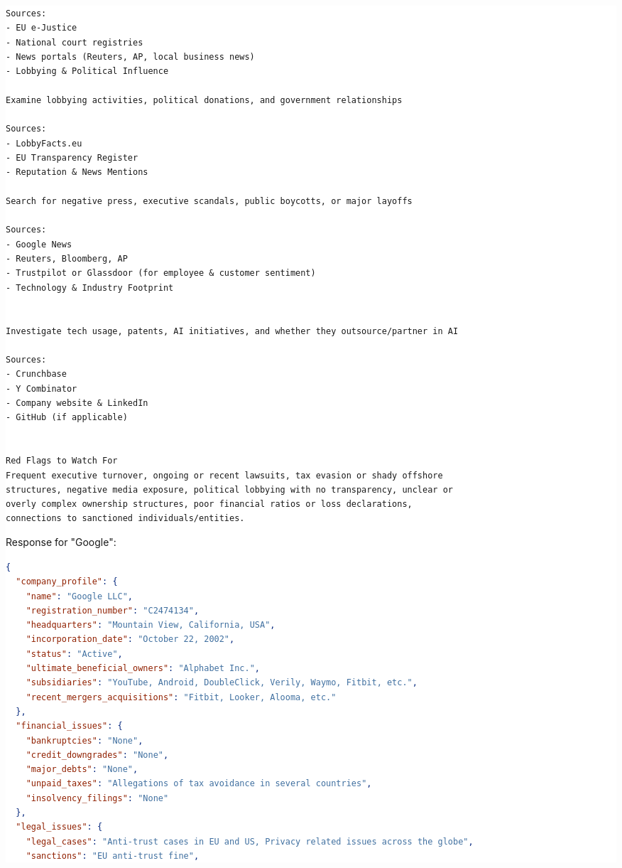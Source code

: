 ```txt
Sources:
- EU e-Justice
- National court registries
- News portals (Reuters, AP, local business news)
- Lobbying & Political Influence

Examine lobbying activities, political donations, and government relationships

Sources:
- LobbyFacts.eu
- EU Transparency Register
- Reputation & News Mentions

Search for negative press, executive scandals, public boycotts, or major layoffs

Sources:
- Google News
- Reuters, Bloomberg, AP
- Trustpilot or Glassdoor (for employee & customer sentiment)
- Technology & Industry Footprint


Investigate tech usage, patents, AI initiatives, and whether they outsource/partner in AI

Sources:
- Crunchbase
- Y Combinator
- Company website & LinkedIn
- GitHub (if applicable)


Red Flags to Watch For
Frequent executive turnover, ongoing or recent lawsuits, tax evasion or shady offshore
structures, negative media exposure, political lobbying with no transparency, unclear or
overly complex ownership structures, poor financial ratios or loss declarations,
connections to sanctioned individuals/entities.

```


Response for "Google":

```json
{
  "company_profile": {
    "name": "Google LLC",
    "registration_number": "C2474134",
    "headquarters": "Mountain View, California, USA",
    "incorporation_date": "October 22, 2002",
    "status": "Active",
    "ultimate_beneficial_owners": "Alphabet Inc.",
    "subsidiaries": "YouTube, Android, DoubleClick, Verily, Waymo, Fitbit, etc.",
    "recent_mergers_acquisitions": "Fitbit, Looker, Alooma, etc."
  },
  "financial_issues": {
    "bankruptcies": "None",
    "credit_downgrades": "None",
    "major_debts": "None",
    "unpaid_taxes": "Allegations of tax avoidance in several countries",
    "insolvency_filings": "None"
  },
  "legal_issues": {
    "legal_cases": "Anti-trust cases in EU and US, Privacy related issues across the globe",
    "sanctions": "EU anti-trust fine",
```